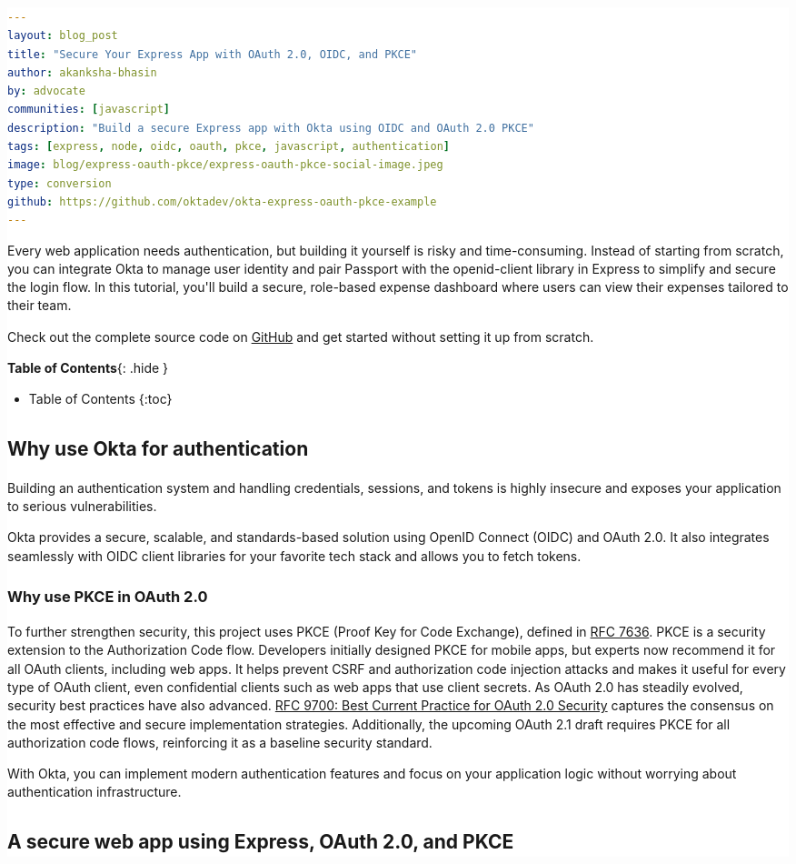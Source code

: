 ```yaml
---
layout: blog_post
title: "Secure Your Express App with OAuth 2.0, OIDC, and PKCE"
author: akanksha-bhasin 
by: advocate
communities: [javascript]
description: "Build a secure Express app with Okta using OIDC and OAuth 2.0 PKCE"
tags: [express, node, oidc, oauth, pkce, javascript, authentication]
image: blog/express-oauth-pkce/express-oauth-pkce-social-image.jpeg
type: conversion
github: https://github.com/oktadev/okta-express-oauth-pkce-example
---
```


Every web application needs authentication, but building it yourself is risky and time-consuming. Instead of starting from scratch, you can integrate Okta to manage user identity and pair Passport with the openid-client library in Express to simplify and secure the login flow. In this tutorial, you'll build a secure, role-based expense dashboard where users can view their expenses tailored to their team.

Check out the complete source code on [GitHub](https://github.com/oktadev/okta-express-oauth-pkce-example) and get started without setting it up from scratch.

**Table of Contents**{: .hide }
* Table of Contents
{:toc}

## Why use Okta for authentication 

Building an authentication system and handling credentials, sessions, and tokens is highly insecure and exposes your application to serious vulnerabilities.

Okta provides a secure, scalable, and standards-based solution using OpenID Connect (OIDC) and OAuth 2.0. It also integrates seamlessly with OIDC client libraries for your favorite tech stack and allows you to fetch tokens.

### Why use PKCE in OAuth 2.0

To further strengthen security, this project uses PKCE (Proof Key for Code Exchange), defined in [RFC 7636](https://www.rfc-editor.org/rfc/rfc7636). PKCE is a security extension to the Authorization Code flow. Developers initially designed PKCE for mobile apps, but experts now recommend it for all OAuth clients, including web apps. It helps prevent CSRF and authorization code injection attacks and makes it useful for every type of OAuth client, even confidential clients such as web apps that use client secrets. As OAuth 2.0 has steadily evolved, security best practices have also advanced. [RFC 9700: Best Current Practice for OAuth 2.0 Security](https://www.rfc-editor.org/rfc/rfc9700.html) captures the consensus on the most effective and secure implementation strategies. Additionally, the upcoming OAuth 2.1 draft requires PKCE for all authorization code flows, reinforcing it as a baseline security standard.

With Okta, you can implement modern authentication features and focus on your application logic without worrying about authentication infrastructure.

## A secure web app using Express, OAuth 2.0, and PKCE
